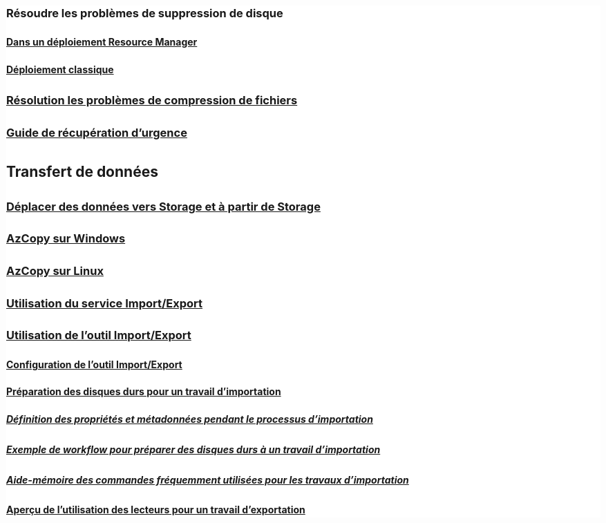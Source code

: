 ### Résoudre les problèmes de suppression de disque

#### [Dans un déploiement Resource Manager](storage-resource-manager-cannot-delete-storage-account-container-vhd.md)

#### [Déploiement classique](storage-cannot-delete-storage-account-container-vhd.md)

### [Résolution les problèmes de compression de fichiers](storage-troubleshoot-file-connection-problems.md)

### [Guide de récupération d’urgence](storage-disaster-recovery-guidance.md)

## Transfert de données

### [Déplacer des données vers Storage et à partir de Storage](storage-moving-data.md)

### [AzCopy sur Windows](storage-use-azcopy.md)

### [AzCopy sur Linux](storage-use-azcopy-linux.md)

### [Utilisation du service Import/Export](storage-import-export-service.md)

### [Utilisation de l’outil Import/Export](storage-import-export-tool-how-to.md)

#### [Configuration de l’outil Import/Export](storage-import-export-tool-setup.md)

#### [Préparation des disques durs pour un travail d’importation](storage-import-export-tool-preparing-hard-drives-import.md)

##### [Définition des propriétés et métadonnées pendant le processus d’importation](storage-import-export-tool-setting-properties-metadata-import.md)

##### [Exemple de workflow pour préparer des disques durs à un travail d’importation](storage-import-export-tool-sample-preparing-hard-drives-import-job-workflow.md)

##### [Aide-mémoire des commandes fréquemment utilisées pour les travaux d’importation](storage-import-export-tool-quick-reference.md)

#### [Aperçu de l’utilisation des lecteurs pour un travail d’exportation](storage-import-export-tool-previewing-drive-usage-export-v1.md)
